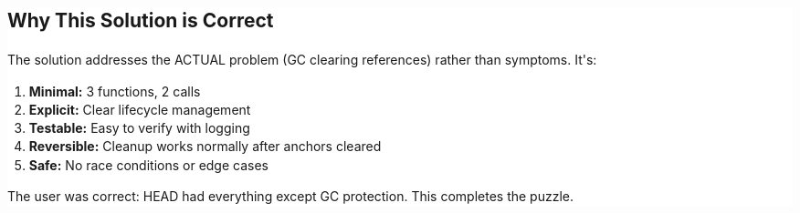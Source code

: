 ## Why This Solution is Correct

The solution addresses the ACTUAL problem (GC clearing references) rather than symptoms. It's:

1. **Minimal:** 3 functions, 2 calls
2. **Explicit:** Clear lifecycle management
3. **Testable:** Easy to verify with logging
4. **Reversible:** Cleanup works normally after anchors cleared
5. **Safe:** No race conditions or edge cases

The user was correct: HEAD had everything except GC protection. This completes the puzzle.
